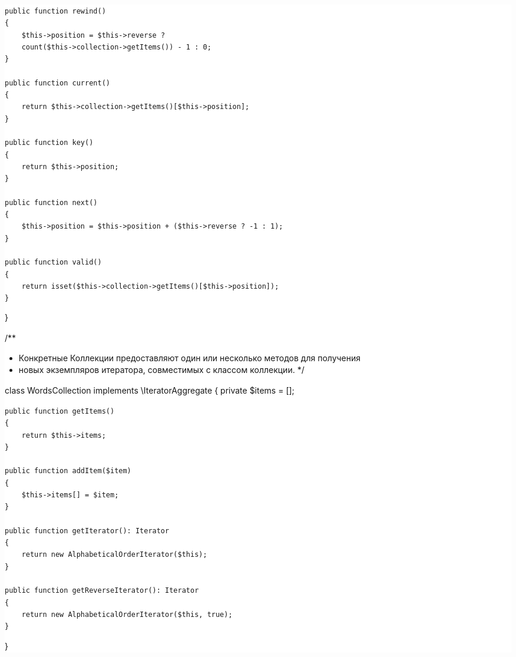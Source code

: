     public function rewind()
    {
        $this->position = $this->reverse ?
        count($this->collection->getItems()) - 1 : 0;
    }

    public function current()
    {
        return $this->collection->getItems()[$this->position];
    }

    public function key()
    {
        return $this->position;
    }
    
    public function next()
    {
        $this->position = $this->position + ($this->reverse ? -1 : 1);
    }

    public function valid()
    {
        return isset($this->collection->getItems()[$this->position]);
    }
}

/**
* Конкретные Коллекции предоставляют один или несколько методов для получения
* новых экземпляров итератора, совместимых с классом коллекции.
*/

class WordsCollection implements \IteratorAggregate
{
    private $items = [];
    
    public function getItems()
    {
        return $this->items;
    }
    
    public function addItem($item)
    {
        $this->items[] = $item;
    }
    
    public function getIterator(): Iterator
    {
        return new AlphabeticalOrderIterator($this);
    }
    
    public function getReverseIterator(): Iterator
    {
        return new AlphabeticalOrderIterator($this, true);
    }
}
